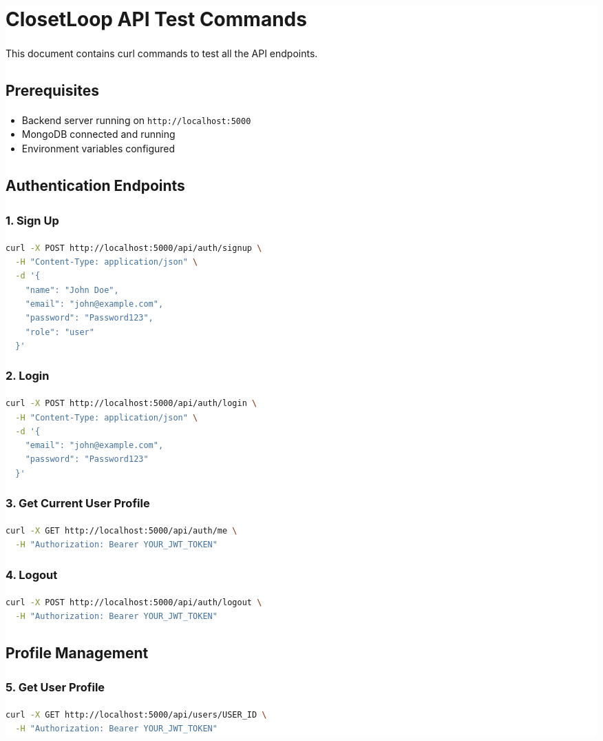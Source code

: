 # ClosetLoop API Test Commands

This document contains curl commands to test all the API endpoints.

## Prerequisites
- Backend server running on `http://localhost:5000`
- MongoDB connected and running
- Environment variables configured

## Authentication Endpoints

### 1. Sign Up
```bash
curl -X POST http://localhost:5000/api/auth/signup \
  -H "Content-Type: application/json" \
  -d '{
    "name": "John Doe",
    "email": "john@example.com",
    "password": "Password123",
    "role": "user"
  }'
```

### 2. Login
```bash
curl -X POST http://localhost:5000/api/auth/login \
  -H "Content-Type: application/json" \
  -d '{
    "email": "john@example.com",
    "password": "Password123"
  }'
```

### 3. Get Current User Profile
```bash
curl -X GET http://localhost:5000/api/auth/me \
  -H "Authorization: Bearer YOUR_JWT_TOKEN"
```

### 4. Logout
```bash
curl -X POST http://localhost:5000/api/auth/logout \
  -H "Authorization: Bearer YOUR_JWT_TOKEN"
```

## Profile Management

### 5. Get User Profile
```bash
curl -X GET http://localhost:5000/api/users/USER_ID \
  -H "Authorization: Bearer YOUR_JWT_TOKEN"
```
